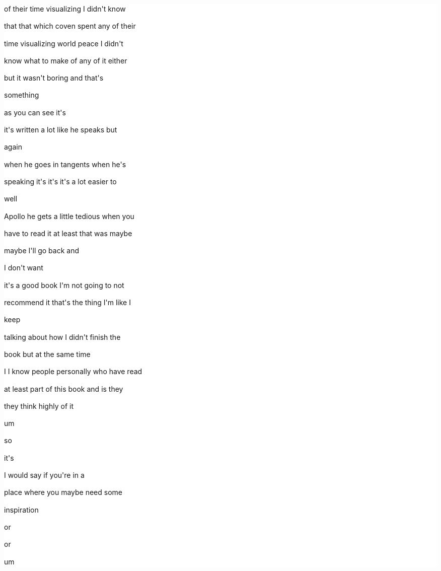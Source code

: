 of their time visualizing I didn&#39;t know

that that which coven spent any of their

time visualizing world peace I didn&#39;t

know what to make of any of it either

but it wasn&#39;t boring and that&#39;s

something

as you can see it&#39;s

it&#39;s written a lot like he speaks but

again

when he goes in tangents when he&#39;s

speaking it&#39;s it&#39;s it&#39;s a lot easier to

well

Apollo he gets a little tedious when you

have to read it at least that was maybe

maybe I&#39;ll go back and

I don&#39;t want

it&#39;s a good book I&#39;m not going to not

recommend it that&#39;s the thing I&#39;m like I

keep

talking about how I didn&#39;t finish the

book but at the same time

I I know people personally who have read

at least part of this book and is they

they think highly of it

um

so

it&#39;s

I would say if you&#39;re in a

place where you maybe need some

inspiration

or

or

um
